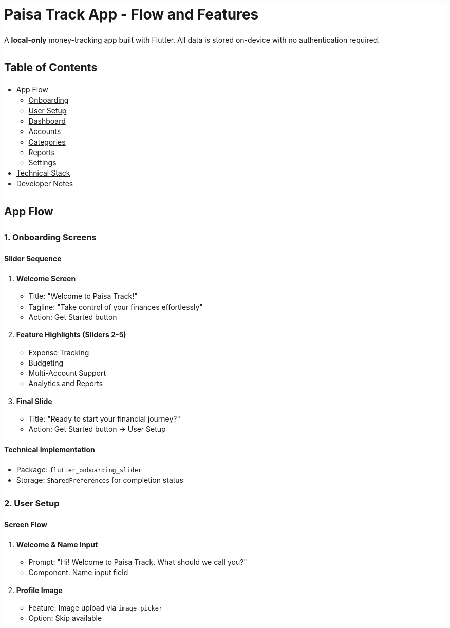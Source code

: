 # Paisa Track App - Flow and Features

A **local-only** money-tracking app built with Flutter. All data is stored on-device with no authentication required.

## Table of Contents
- [App Flow](#app-flow)
  - [Onboarding](#1-onboarding-screens)
  - [User Setup](#2-user-setup)
  - [Dashboard](#3-dashboard)
  - [Accounts](#4-accounts-section)
  - [Categories](#5-categories-section)
  - [Reports](#6-reports-section)
  - [Settings](#7-settings)
- [Technical Stack](#technical-stack)
- [Developer Notes](#developer-notes)

## App Flow

### 1. Onboarding Screens

#### Slider Sequence
1. **Welcome Screen**
   - Title: "Welcome to Paisa Track!"
   - Tagline: "Take control of your finances effortlessly"
   - Action: Get Started button

2. **Feature Highlights (Sliders 2-5)**
   - Expense Tracking
   - Budgeting
   - Multi-Account Support
   - Analytics and Reports

3. **Final Slide**
   - Title: "Ready to start your financial journey?"
   - Action: Get Started button → User Setup

#### Technical Implementation
- Package: `flutter_onboarding_slider`
- Storage: `SharedPreferences` for completion status

### 2. User Setup

#### Screen Flow
1. **Welcome & Name Input**
   - Prompt: "Hi! Welcome to Paisa Track. What should we call you?"
   - Component: Name input field

2. **Profile Image**
   - Feature: Image upload via `image_picker`
   - Option: Skip available
